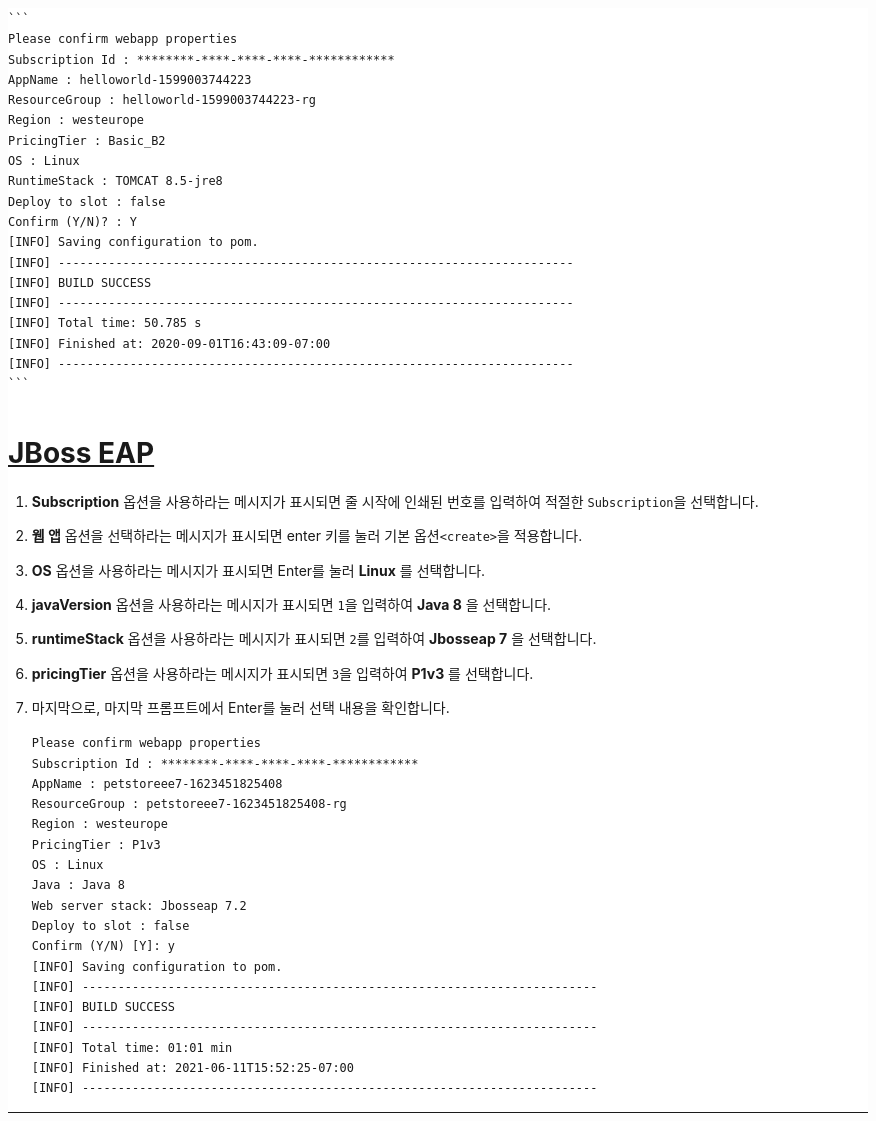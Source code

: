     ```
    Please confirm webapp properties
    Subscription Id : ********-****-****-****-************
    AppName : helloworld-1599003744223
    ResourceGroup : helloworld-1599003744223-rg
    Region : westeurope
    PricingTier : Basic_B2
    OS : Linux
    RuntimeStack : TOMCAT 8.5-jre8
    Deploy to slot : false
    Confirm (Y/N)? : Y
    [INFO] Saving configuration to pom.
    [INFO] ------------------------------------------------------------------------
    [INFO] BUILD SUCCESS
    [INFO] ------------------------------------------------------------------------
    [INFO] Total time: 50.785 s
    [INFO] Finished at: 2020-09-01T16:43:09-07:00
    [INFO] ------------------------------------------------------------------------
    ```

# <a name="jboss-eap"></a>[JBoss EAP](#tab/jbosseap)

1. **Subscription** 옵션을 사용하라는 메시지가 표시되면 줄 시작에 인쇄된 번호를 입력하여 적절한 `Subscription`을 선택합니다.
1. **웹 앱** 옵션을 선택하라는 메시지가 표시되면 enter 키를 눌러 기본 옵션`<create>`을 적용합니다.
1. **OS** 옵션을 사용하라는 메시지가 표시되면 Enter를 눌러 **Linux** 를 선택합니다.
1. **javaVersion** 옵션을 사용하라는 메시지가 표시되면 `1`을 입력하여 **Java 8** 을 선택합니다.
1. **runtimeStack** 옵션을 사용하라는 메시지가 표시되면 `2`를 입력하여 **Jbosseap 7** 을 선택합니다.
1. **pricingTier** 옵션을 사용하라는 메시지가 표시되면 `3`을 입력하여 **P1v3** 를 선택합니다.
1. 마지막으로, 마지막 프롬프트에서 Enter를 눌러 선택 내용을 확인합니다.

    ```
    Please confirm webapp properties
    Subscription Id : ********-****-****-****-************
    AppName : petstoreee7-1623451825408
    ResourceGroup : petstoreee7-1623451825408-rg
    Region : westeurope
    PricingTier : P1v3
    OS : Linux
    Java : Java 8
    Web server stack: Jbosseap 7.2
    Deploy to slot : false
    Confirm (Y/N) [Y]: y
    [INFO] Saving configuration to pom.
    [INFO] ------------------------------------------------------------------------
    [INFO] BUILD SUCCESS
    [INFO] ------------------------------------------------------------------------
    [INFO] Total time: 01:01 min
    [INFO] Finished at: 2021-06-11T15:52:25-07:00
    [INFO] ------------------------------------------------------------------------
    ```

---